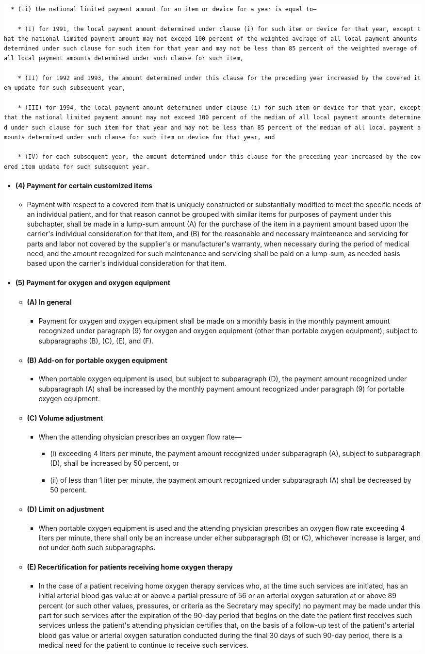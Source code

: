 
      * (ii) the national limited payment amount for an item or device for a year is equal to—

        * (I) for 1991, the local payment amount determined under clause (i) for such item or device for that year, except that the national limited payment amount may not exceed 100 percent of the weighted average of all local payment amounts determined under such clause for such item for that year and may not be less than 85 percent of the weighted average of all local payment amounts determined under such clause for such item,

        * (II) for 1992 and 1993, the amount determined under this clause for the preceding year increased by the covered item update for such subsequent year,

        * (III) for 1994, the local payment amount determined under clause (i) for such item or device for that year, except that the national limited payment amount may not exceed 100 percent of the median of all local payment amounts determined under such clause for such item for that year and may not be less than 85 percent of the median of all local payment amounts determined under such clause for such item or device for that year, and

        * (IV) for each subsequent year, the amount determined under this clause for the preceding year increased by the covered item update for such subsequent year.

* #### (4) Payment for certain customized items
  * Payment with respect to a covered item that is uniquely constructed or substantially modified to meet the specific needs of an individual patient, and for that reason cannot be grouped with similar items for purposes of payment under this subchapter, shall be made in a lump-sum amount (A) for the purchase of the item in a payment amount based upon the carrier's individual consideration for that item, and (B) for the reasonable and necessary maintenance and servicing for parts and labor not covered by the supplier's or manufacturer's warranty, when necessary during the period of medical need, and the amount recognized for such maintenance and servicing shall be paid on a lump-sum, as needed basis based upon the carrier's individual consideration for that item.

* #### (5) Payment for oxygen and oxygen equipment
  * #### (A) In general
    * Payment for oxygen and oxygen equipment shall be made on a monthly basis in the monthly payment amount recognized under paragraph (9) for oxygen and oxygen equipment (other than portable oxygen equipment), subject to subparagraphs (B), (C), (E), and (F).

  * #### (B) Add-on for portable oxygen equipment
    * When portable oxygen equipment is used, but subject to subparagraph (D), the payment amount recognized under subparagraph (A) shall be increased by the monthly payment amount recognized under paragraph (9) for portable oxygen equipment.

  * #### (C) Volume adjustment
    * When the attending physician prescribes an oxygen flow rate—

      * (i) exceeding 4 liters per minute, the payment amount recognized under subparagraph (A), subject to subparagraph (D), shall be increased by 50 percent, or

      * (ii) of less than 1 liter per minute, the payment amount recognized under subparagraph (A) shall be decreased by 50 percent.

  * #### (D) Limit on adjustment
    * When portable oxygen equipment is used and the attending physician prescribes an oxygen flow rate exceeding 4 liters per minute, there shall only be an increase under either subparagraph (B) or (C), whichever increase is larger, and not under both such subparagraphs.

  * #### (E) Recertification for patients receiving home oxygen therapy
    * In the case of a patient receiving home oxygen therapy services who, at the time such services are initiated, has an initial arterial blood gas value at or above a partial pressure of 56 or an arterial oxygen saturation at or above 89 percent (or such other values, pressures, or criteria as the Secretary may specify) no payment may be made under this part for such services after the expiration of the 90-day period that begins on the date the patient first receives such services unless the patient's attending physician certifies that, on the basis of a follow-up test of the patient's arterial blood gas value or arterial oxygen saturation conducted during the final 30 days of such 90-day period, there is a medical need for the patient to continue to receive such services.
